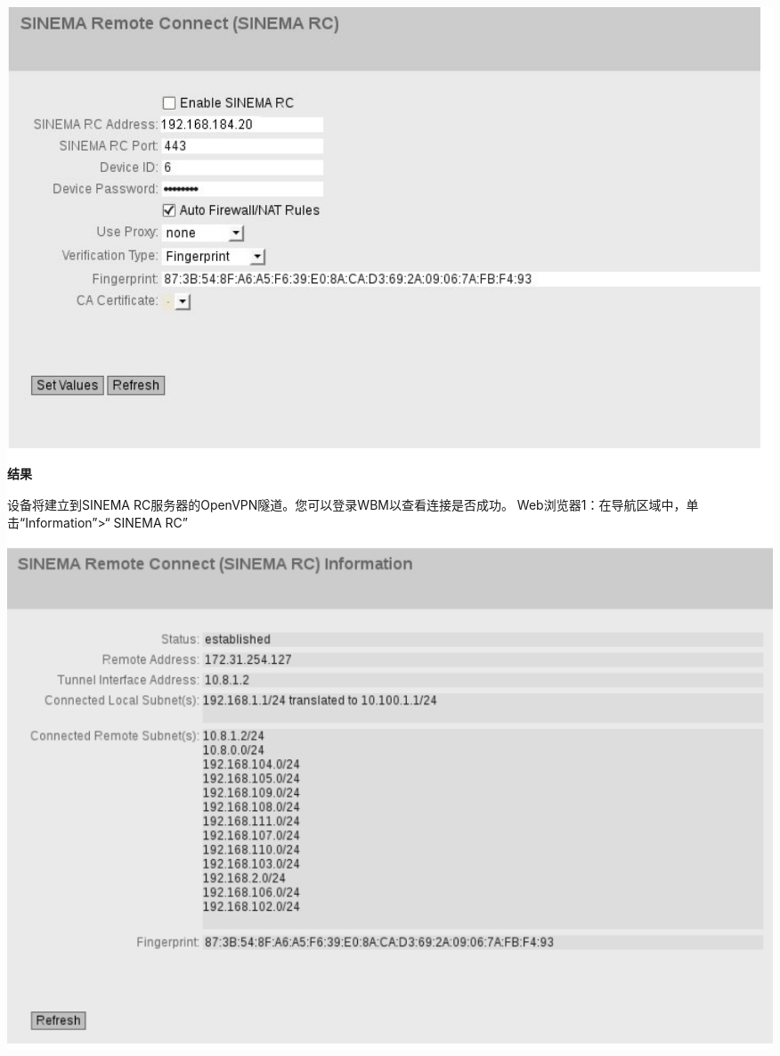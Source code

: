 ![SINEMARemoteConnect](\pic\SINEMARemoteConnect.png)



**结果**

设备将建立到SINEMA RC服务器的OpenVPN隧道。您可以登录WBM以查看连接是否成功。
Web浏览器1：在导航区域中，单击“Information”>“ SINEMA RC”

![SINEMA-RCInformation](/pic/SINEMA-RCInformation.png)
